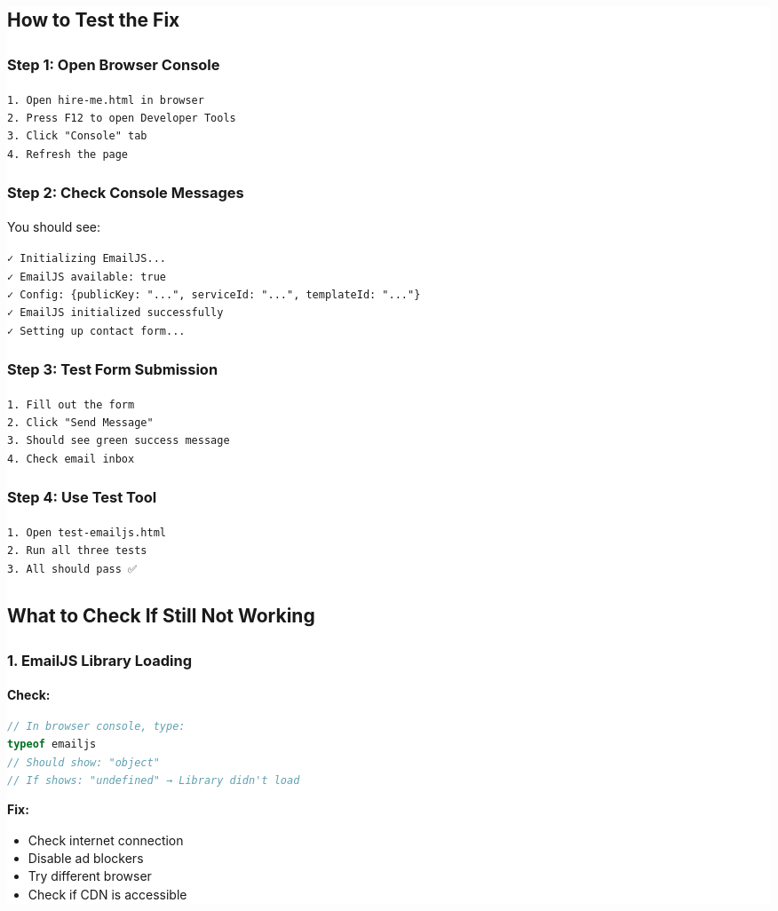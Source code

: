 ## How to Test the Fix

### Step 1: Open Browser Console
```
1. Open hire-me.html in browser
2. Press F12 to open Developer Tools
3. Click "Console" tab
4. Refresh the page
```

### Step 2: Check Console Messages
You should see:
```
✓ Initializing EmailJS...
✓ EmailJS available: true
✓ Config: {publicKey: "...", serviceId: "...", templateId: "..."}
✓ EmailJS initialized successfully
✓ Setting up contact form...
```

### Step 3: Test Form Submission
```
1. Fill out the form
2. Click "Send Message"
3. Should see green success message
4. Check email inbox
```

### Step 4: Use Test Tool
```
1. Open test-emailjs.html
2. Run all three tests
3. All should pass ✅
```

## What to Check If Still Not Working

### 1. EmailJS Library Loading
**Check:**
```javascript
// In browser console, type:
typeof emailjs
// Should show: "object"
// If shows: "undefined" → Library didn't load
```

**Fix:**
- Check internet connection
- Disable ad blockers
- Try different browser
- Check if CDN is accessible
